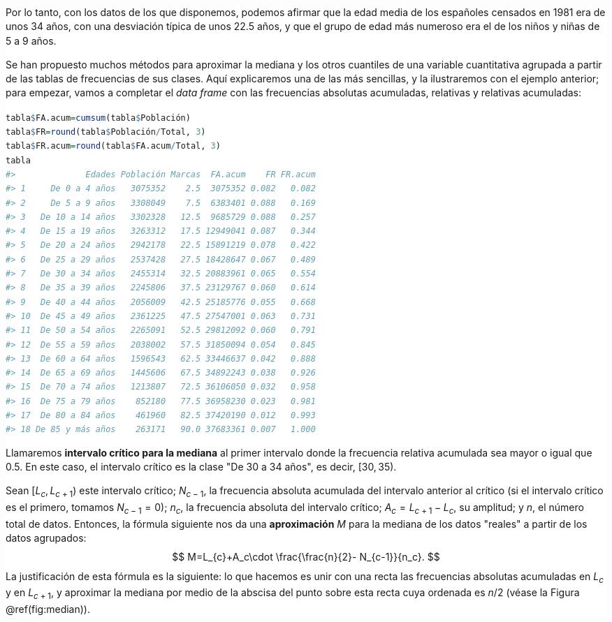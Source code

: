 Por lo tanto, con los datos de los que disponemos, podemos afirmar que la edad media de los españoles censados en 1981 era de unos 34 años, con una desviación típica de unos 22.5 años, y que el grupo de edad más numeroso era el de los niños y niñas de 5 a 9 años.


Se han propuesto muchos métodos para aproximar la mediana y los otros cuantiles de una variable cuantitativa agrupada a partir de las tablas de frecuencias de sus clases. Aquí explicaremos una de las más sencillas, y la ilustraremos con el ejemplo anterior; para empezar, vamos a completar el *data frame* con las frecuencias absolutas acumuladas, relativas y relativas acumuladas:

```r
tabla$FA.acum=cumsum(tabla$Población)
tabla$FR=round(tabla$Población/Total, 3)
tabla$FR.acum=round(tabla$FA.acum/Total, 3)
tabla
#>              Edades Población Marcas  FA.acum    FR FR.acum
#> 1     De 0 a 4 años   3075352    2.5  3075352 0.082   0.082
#> 2     De 5 a 9 años   3308049    7.5  6383401 0.088   0.169
#> 3   De 10 a 14 años   3302328   12.5  9685729 0.088   0.257
#> 4   De 15 a 19 años   3263312   17.5 12949041 0.087   0.344
#> 5   De 20 a 24 años   2942178   22.5 15891219 0.078   0.422
#> 6   De 25 a 29 años   2537428   27.5 18428647 0.067   0.489
#> 7   De 30 a 34 años   2455314   32.5 20883961 0.065   0.554
#> 8   De 35 a 39 años   2245806   37.5 23129767 0.060   0.614
#> 9   De 40 a 44 años   2056009   42.5 25185776 0.055   0.668
#> 10  De 45 a 49 años   2361225   47.5 27547001 0.063   0.731
#> 11  De 50 a 54 años   2265091   52.5 29812092 0.060   0.791
#> 12  De 55 a 59 años   2038002   57.5 31850094 0.054   0.845
#> 13  De 60 a 64 años   1596543   62.5 33446637 0.042   0.888
#> 14  De 65 a 69 años   1445606   67.5 34892243 0.038   0.926
#> 15  De 70 a 74 años   1213807   72.5 36106050 0.032   0.958
#> 16  De 75 a 79 años    852180   77.5 36958230 0.023   0.981
#> 17  De 80 a 84 años    461960   82.5 37420190 0.012   0.993
#> 18 De 85 y más años    263171   90.0 37683361 0.007   1.000
```


Llamaremos **intervalo crítico para la mediana** al primer intervalo donde la frecuencia  relativa acumulada sea mayor o igual que 0.5. 
En este caso, el intervalo crítico es la clase "De 30 a 34 años", es decir, $[30,35)$.

Sean $[L_c, L_{c+1})$ este intervalo crítico; $N_{c-1}$, la frecuencia absoluta acumulada del intervalo anterior al crítico (si el intervalo crítico es el primero, tomamos $N_{c-1}=0$); $n_c$, la frecuencia absoluta del intervalo crítico; $A_c=L_{c+1}-L_c$, su amplitud; y $n$, el número total de datos. Entonces, la fórmula siguiente nos da una **aproximación** $M$ para la mediana  de los datos "reales" a partir de los datos agrupados:
$$
M=L_{c}+A_c\cdot \frac{\frac{n}{2}- N_{c-1}}{n_c}.
$$
La justificación de esta fórmula es la siguiente: lo que hacemos es unir con una recta las frecuencias absolutas acumuladas en $L_c$ y en $L_{c+1}$, y aproximar  la mediana por medio de la abscisa del punto sobre esta recta cuya ordenada es $n/2$ (véase la Figura \@ref(fig:median)).



<div class="figure" style="text-align: center">